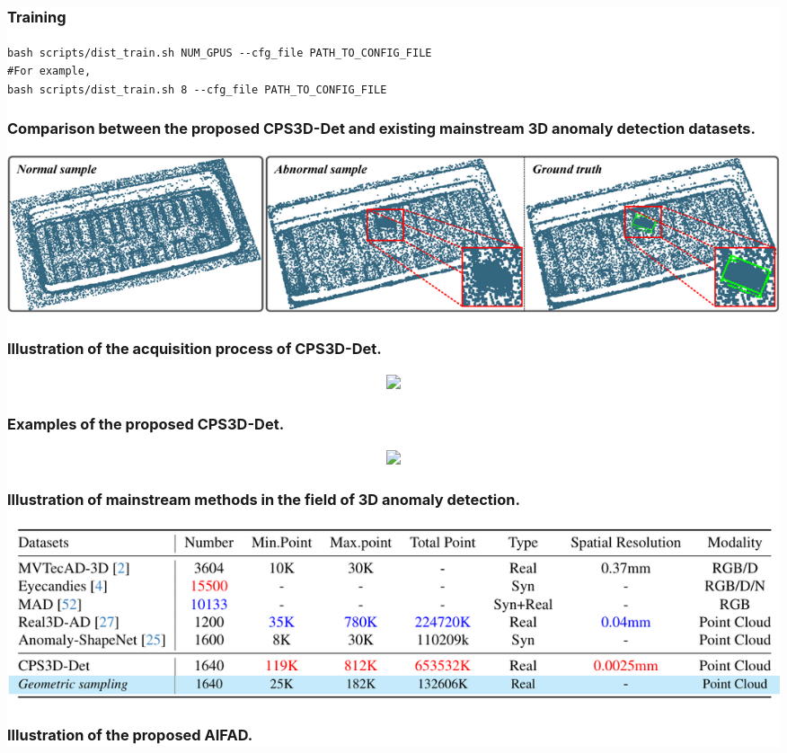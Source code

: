 ### Training

```shell
bash scripts/dist_train.sh NUM_GPUS --cfg_file PATH_TO_CONFIG_FILE
#For example,
bash scripts/dist_train.sh 8 --cfg_file PATH_TO_CONFIG_FILE
```

### Comparison between the proposed CPS3D-Det and existing mainstream 3D anomaly detection datasets.
<p align="center"> <img src="docs/datasets.png" width="100%"> </p>


### Illustration of the acquisition process of CPS3D-Det.
<p align="center"> <img src="docs/equipment.png" width="100%"> </p>


### Examples of the proposed CPS3D-Det.
<p align="center"> <img src="docs/samples.png" width="50%"> </p>


### Illustration of mainstream methods in the field of 3D anomaly detection.
<p align="center"> <img src="docs/table1_.PNG" width="100%"> </p>


### Illustration of the proposed AIFAD.
